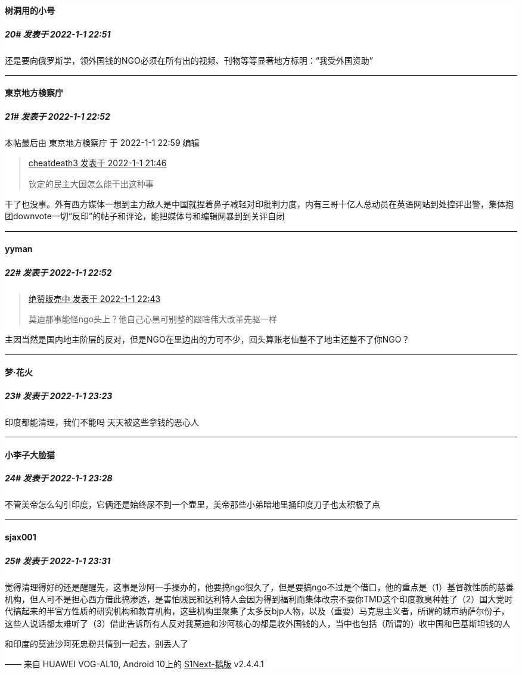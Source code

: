 ####  树洞用的小号  
##### 20#       发表于 2022-1-1 22:51

还是要向俄罗斯学，领外国钱的NGO必须在所有出的视频、刊物等等显著地方标明：“我受外国资助”

*****

####  東京地方検察庁  
##### 21#       发表于 2022-1-1 22:52

 本帖最后由 東京地方検察庁 于 2022-1-1 22:59 编辑 
<blockquote><a href="httphttps://bbs.saraba1st.com/2b/forum.php?mod=redirect&amp;goto=findpost&amp;pid=54132008&amp;ptid=2045302" target="_blank">cheatdeath3 发表于 2022-1-1 21:46</a>

钦定的民主大国怎么能干出这种事</blockquote>
干了也没事。外有西方媒体一想到主力敌人是中国就捏着鼻子减轻对印批判力度，内有三哥十亿人总动员在英语网站到处控评出警，集体抱团downvote一切“反印”的帖子和评论，能把媒体号和编辑网暴到到关评自闭

*****

####  yyman  
##### 22#       发表于 2022-1-1 22:52

<blockquote><a href="httphttps://bbs.saraba1st.com/2b/forum.php?mod=redirect&amp;goto=findpost&amp;pid=54132688&amp;ptid=2045302" target="_blank">绝赞販売中 发表于 2022-1-1 22:43</a>

莫迪那事能怪ngo头上？他自己心黑可别整的跟啥伟大改革先驱一样</blockquote>
 主因当然是国内地主阶层的反对，但是NGO在里边出的力可不少，回头算账老仙整不了地主还整不了你NGO？

*****

####  梦·花火  
##### 23#       发表于 2022-1-1 23:23

印度都能清理，我们不能吗
天天被这些拿钱的恶心人

*****

####  小李子大脸猫  
##### 24#       发表于 2022-1-1 23:28

不管美帝怎么勾引印度，它俩还是始终尿不到一个壶里，美帝那些小弟暗地里捅印度刀子也太积极了点

*****

####  sjax001  
##### 25#       发表于 2022-1-1 23:31

觉得清理得好的还是醒醒先，这事是沙阿一手操办的，他要搞ngo很久了，但是要搞ngo不过是个借口，他的重点是（1）基督教性质的慈善机构，但人可不是担心西方借此搞渗透，是害怕贱民和达利特人会因为得到福利而集体改宗不要你TMD这个印度教臭种姓了（2）国大党时代搞起来的半官方性质的研究机构和教育机构，这些机构里聚集了太多反bjp人物，以及（重要）马克思主义者，所谓的城市纳萨尔份子，这些人说话都太难听了（3）借此告诉所有人反对我莫迪和沙阿核心的都是收外国钱的人，当中也包括（所谓的）收中国和巴基斯坦钱的人

和印度的莫迪沙阿死忠粉共情到一起去，别丢人了

—— 来自 HUAWEI VOG-AL10, Android 10上的 [S1Next-鹅版](https://github.com/ykrank/S1-Next/releases) v2.4.4.1
